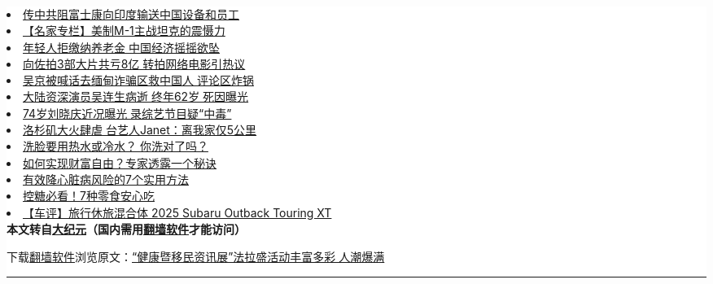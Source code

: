 <li><a href="https://github.com/1992513/djy/blob/master/gb/25/1/7/n14408423.md#1">传中共阻富士康向印度输送中国设备和员工</a></li>
<li><a href="https://github.com/1992513/djy/blob/master/gb/25/1/9/n14409987.md#1">【名家专栏】美制M-1主战坦克的震慑力</a></li>
<li><a href="https://github.com/1992513/djy/blob/master/gb/25/1/10/n14410853.md#1">年轻人拒缴纳养老金 中国经济摇摇欲坠</a></li>
<li><a href="https://github.com/1992513/djy/blob/master/gb/25/1/10/n14410186.md#1">向佐拍3部大片共亏8亿 转拍网络电影引热议</a></li>
<li><a href="https://github.com/1992513/djy/blob/master/gb/25/1/12/n14411428.md#1">吴京被喊话去缅甸诈骗区救中国人 评论区炸锅</a></li>
<li><a href="https://github.com/1992513/djy/blob/master/gb/25/1/9/n14410158.md#1">大陆资深演员吴连生病逝 终年62岁 死因曝光</a></li>
<li><a href="https://github.com/1992513/djy/blob/master/gb/25/1/10/n14410851.md#1">74岁刘晓庆近况曝光 录综艺节目疑“中毒”</a></li>
<li><a href="https://github.com/1992513/djy/blob/master/gb/25/1/9/n14410111.md#1">洛杉矶大火肆虐 台艺人Janet：离我家仅5公里</a></li>
<li><a href="https://github.com/1992513/djy/blob/master/gb/25/1/10/n14410504.md#1">洗脸要用热水或冷水？ 你洗对了吗？</a></li>
<li><a href="https://github.com/1992513/djy/blob/master/gb/24/12/29/n14400868.md#1">如何实现财富自由？专家透露一个秘诀</a></li>
<li><a href="https://github.com/1992513/djy/blob/master/gb/25/1/5/n14406363.md#1">有效降心脏病风险的7个实用方法</a></li>
<li><a href="https://github.com/1992513/djy/blob/master/gb/25/1/6/n14407389.md#1">控糖必看！7种零食安心吃</a></li>
<li><a href="https://github.com/1992513/djy/blob/master/gb/25/1/11/n14410972.md#1">【车评】旅行休旅混合体 2025 Subaru Outback Touring XT</a></li>
<strong>本文转自<a href="https://www.epochtimes.com">大纪元</a>（国内需用<a href="https://github.com/1992513/www/blob/master/README.md#8">翻墙软件</a>才能访问）</strong><p>下载<a href="https://github.com/1992513/www/blob/master/README.md#8">翻墙软件</a>浏览原文：<a href="https://www.epochtimes.com/gb/23/8/27/n14062104.htm">“健康暨移民资讯展”法拉盛活动丰富多彩 人潮爆满</a></p><hr>